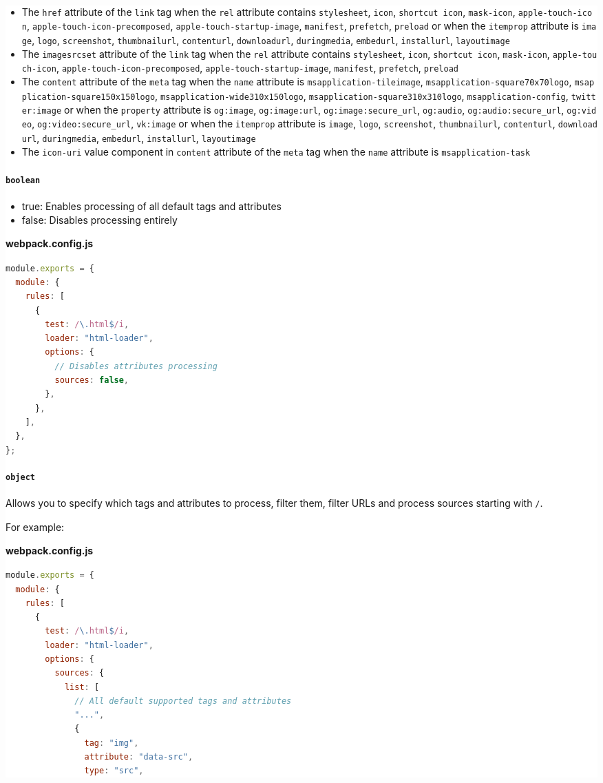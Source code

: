 - The `href` attribute of the `link` tag when the `rel` attribute contains `stylesheet`, `icon`, `shortcut icon`, `mask-icon`, `apple-touch-icon`, `apple-touch-icon-precomposed`, `apple-touch-startup-image`, `manifest`, `prefetch`, `preload` or when the `itemprop` attribute is `image`, `logo`, `screenshot`, `thumbnailurl`, `contenturl`, `downloadurl`, `duringmedia`, `embedurl`, `installurl`, `layoutimage`
- The `imagesrcset` attribute of the `link` tag when the `rel` attribute contains `stylesheet`, `icon`, `shortcut icon`, `mask-icon`, `apple-touch-icon`, `apple-touch-icon-precomposed`, `apple-touch-startup-image`, `manifest`, `prefetch`, `preload`
- The `content` attribute of the `meta` tag when the `name` attribute is `msapplication-tileimage`, `msapplication-square70x70logo`, `msapplication-square150x150logo`, `msapplication-wide310x150logo`, `msapplication-square310x310logo`, `msapplication-config`, `twitter:image` or when the `property` attribute is `og:image`, `og:image:url`, `og:image:secure_url`, `og:audio`, `og:audio:secure_url`, `og:video`, `og:video:secure_url`, `vk:image` or when the `itemprop` attribute is `image`, `logo`, `screenshot`, `thumbnailurl`, `contenturl`, `downloadurl`, `duringmedia`, `embedurl`, `installurl`, `layoutimage`
- The `icon-uri` value component in `content` attribute of the `meta` tag when the `name` attribute is `msapplication-task`

#### `boolean`

- true: Enables processing of all default tags and attributes
- false: Disables processing entirely

**webpack.config.js**

```js
module.exports = {
  module: {
    rules: [
      {
        test: /\.html$/i,
        loader: "html-loader",
        options: {
          // Disables attributes processing
          sources: false,
        },
      },
    ],
  },
};
```

#### `object`

Allows you to specify which tags and attributes to process, filter them, filter URLs and process sources starting with `/`.

For example:

**webpack.config.js**

```js
module.exports = {
  module: {
    rules: [
      {
        test: /\.html$/i,
        loader: "html-loader",
        options: {
          sources: {
            list: [
              // All default supported tags and attributes
              "...",
              {
                tag: "img",
                attribute: "data-src",
                type: "src",
```